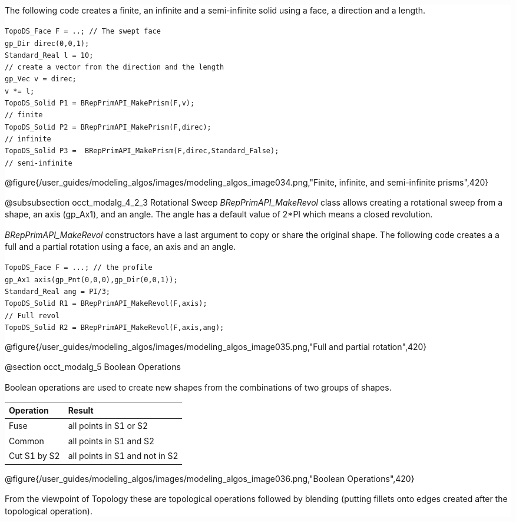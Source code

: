 The following code creates a finite, an infinite and a semi-infinite solid using a face, a  direction and a length. 

~~~~~
TopoDS_Face F = ..; // The swept face 
gp_Dir direc(0,0,1); 
Standard_Real l = 10; 
// create a vector from the direction and the length 
gp_Vec v = direc; 
v *= l; 
TopoDS_Solid P1 = BRepPrimAPI_MakePrism(F,v); 
// finite 
TopoDS_Solid P2 = BRepPrimAPI_MakePrism(F,direc); 
// infinite 
TopoDS_Solid P3 =  BRepPrimAPI_MakePrism(F,direc,Standard_False); 
// semi-infinite 
~~~~~

@figure{/user_guides/modeling_algos/images/modeling_algos_image034.png,"Finite, infinite, and semi-infinite prisms",420}

@subsubsection occt_modalg_4_2_3 Rotational Sweep 
*BRepPrimAPI_MakeRevol* class allows creating a rotational sweep from a shape, an axis  (gp_Ax1), and an angle. The angle has a default value of 2*PI which means a  closed revolution. 

*BRepPrimAPI_MakeRevol* constructors  have a last argument to copy or share the original shape. The following code creates a a full and a partial rotation using a face, an axis and an angle.

~~~~~
TopoDS_Face F = ...; // the profile 
gp_Ax1 axis(gp_Pnt(0,0,0),gp_Dir(0,0,1)); 
Standard_Real ang = PI/3; 
TopoDS_Solid R1 = BRepPrimAPI_MakeRevol(F,axis); 
// Full revol 
TopoDS_Solid R2 = BRepPrimAPI_MakeRevol(F,axis,ang); 
~~~~~

@figure{/user_guides/modeling_algos/images/modeling_algos_image035.png,"Full and partial  rotation",420}

@section occt_modalg_5 Boolean  Operations

Boolean operations are used to create new shapes from the combinations of two groups of shapes.

| Operation | Result |
| :---- | :------ |
| Fuse   |  all points in S1 or S2  |
| Common |  all points in S1 and S2 |
| Cut S1 by S2| all points in S1 and not in S2 | 

@figure{/user_guides/modeling_algos/images/modeling_algos_image036.png,"Boolean Operations",420}

From the viewpoint of Topology these are topological operations followed by blending (putting fillets onto edges created after the topological operation).

